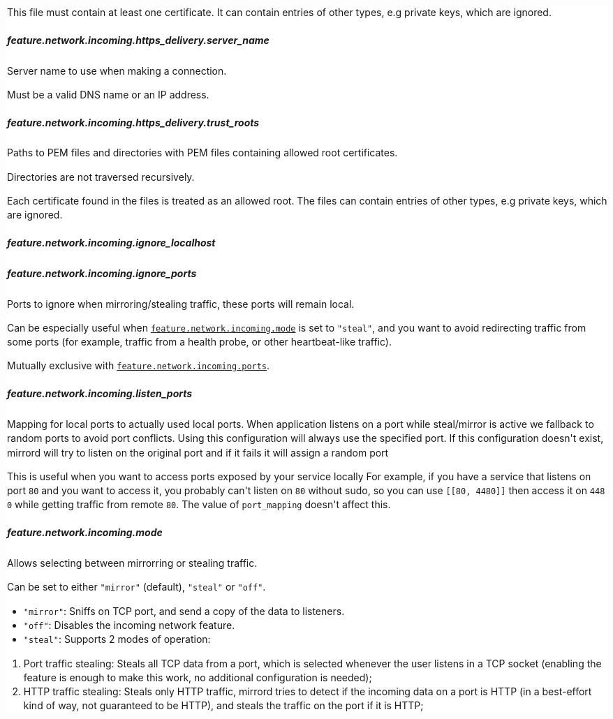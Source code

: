 This file must contain at least one certificate. It can contain entries of other types, e.g private keys, which are ignored.

##### feature.network.incoming.https\_delivery.server\_name

Server name to use when making a connection.

Must be a valid DNS name or an IP address.

##### feature.network.incoming.https\_delivery.trust\_roots

Paths to PEM files and directories with PEM files containing allowed root certificates.

Directories are not traversed recursively.

Each certificate found in the files is treated as an allowed root. The files can contain entries of other types, e.g private keys, which are ignored.

##### feature.network.incoming.ignore\_localhost

##### feature.network.incoming.ignore\_ports

Ports to ignore when mirroring/stealing traffic, these ports will remain local.

Can be especially useful when [`feature.network.incoming.mode`](configuration.md#feature-network-incoming-mode) is set to `"steal"`, and you want to avoid redirecting traffic from some ports (for example, traffic from a health probe, or other heartbeat-like traffic).

Mutually exclusive with [`feature.network.incoming.ports`](configuration.md#feature-network-ports).

##### feature.network.incoming.listen\_ports

Mapping for local ports to actually used local ports. When application listens on a port while steal/mirror is active we fallback to random ports to avoid port conflicts. Using this configuration will always use the specified port. If this configuration doesn't exist, mirrord will try to listen on the original port and if it fails it will assign a random port

This is useful when you want to access ports exposed by your service locally For example, if you have a service that listens on port `80` and you want to access it, you probably can't listen on `80` without sudo, so you can use `[[80, 4480]]` then access it on `4480` while getting traffic from remote `80`. The value of `port_mapping` doesn't affect this.

##### feature.network.incoming.mode

Allows selecting between mirrorring or stealing traffic.

Can be set to either `"mirror"` (default), `"steal"` or `"off"`.

* `"mirror"`: Sniffs on TCP port, and send a copy of the data to listeners.
* `"off"`: Disables the incoming network feature.
* `"steal"`: Supports 2 modes of operation:

1. Port traffic stealing: Steals all TCP data from a port, which is selected whenever the user listens in a TCP socket (enabling the feature is enough to make this work, no additional configuration is needed);
2. HTTP traffic stealing: Steals only HTTP traffic, mirrord tries to detect if the incoming data on a port is HTTP (in a best-effort kind of way, not guaranteed to be HTTP), and steals the traffic on the port if it is HTTP;

